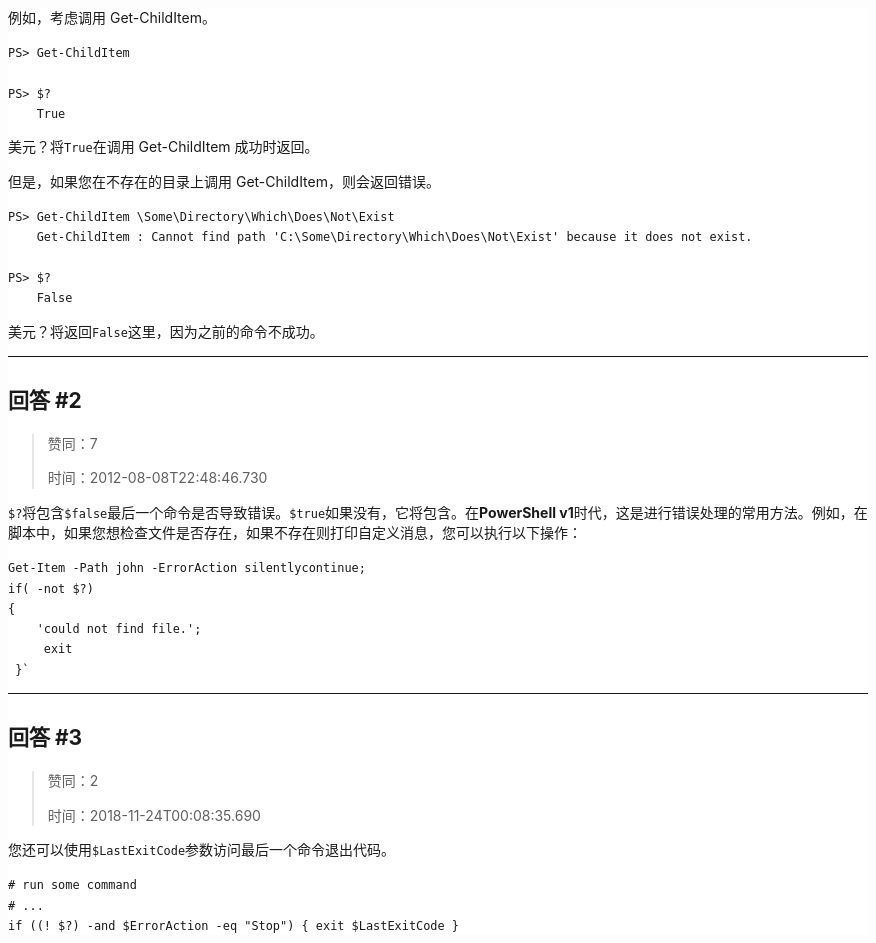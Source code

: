 例如，考虑调用 Get-ChildItem。

```
PS> Get-ChildItem 

PS> $? 
    True 
```

美元？将`True`在调用 Get-ChildItem 成功时返回。

但是，如果您在不存在的目录上调用 Get-ChildItem，则会返回错误。

```
PS> Get-ChildItem \Some\Directory\Which\Does\Not\Exist
    Get-ChildItem : Cannot find path 'C:\Some\Directory\Which\Does\Not\Exist' because it does not exist.

PS> $?
    False 
```

美元？将返回`False`这里，因为之前的命令不成功。

* * *

## 回答 #2

> 赞同：7
> 
> 时间：2012-08-08T22:48:46.730

`$?`将包含`$false`最后一个命令是否导致错误。`$true`如果没有，它将包含。在**PowerShell v1**时代，这是进行错误处理的常用方法。例如，在脚本中，如果您想检查文件是否存在，如果不存在则打印自定义消息，您可以执行以下操作：

```
Get-Item -Path john -ErrorAction silentlycontinue;
if( -not $?)
{
    'could not find file.';
     exit
 }` 
```

* * *

## 回答 #3

> 赞同：2
> 
> 时间：2018-11-24T00:08:35.690

您还可以使用`$LastExitCode`参数访问最后一个命令退出代码。

```
# run some command
# ...
if ((! $?) -and $ErrorAction -eq "Stop") { exit $LastExitCode } 
```
